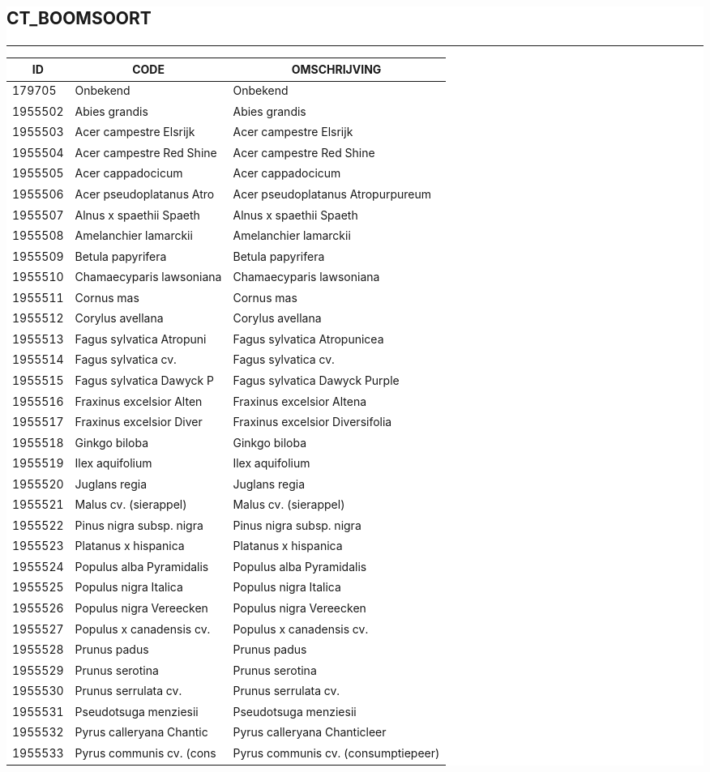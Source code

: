 ## CT_BOOMSOORT

***

|ID                              	|CODE          	|OMSCHRIJVING|
|------                          	|----          	|-----    |
|179705|Onbekend|Onbekend|
|1955502|Abies grandis|Abies grandis|
|1955503|Acer campestre Elsrijk|Acer campestre Elsrijk|
|1955504|Acer campestre Red Shine|Acer campestre Red Shine|
|1955505|Acer cappadocicum|Acer cappadocicum|
|1955506|Acer pseudoplatanus Atro|Acer pseudoplatanus Atropurpureum|
|1955507|Alnus x spaethii Spaeth|Alnus x spaethii Spaeth|
|1955508|Amelanchier lamarckii|Amelanchier lamarckii|
|1955509|Betula papyrifera|Betula papyrifera|
|1955510|Chamaecyparis lawsoniana|Chamaecyparis lawsoniana|
|1955511|Cornus mas|Cornus mas|
|1955512|Corylus avellana|Corylus avellana|
|1955513|Fagus sylvatica Atropuni|Fagus sylvatica Atropunicea|
|1955514|Fagus sylvatica cv.|Fagus sylvatica cv.|
|1955515|Fagus sylvatica Dawyck P|Fagus sylvatica Dawyck Purple|
|1955516|Fraxinus excelsior Alten|Fraxinus excelsior Altena|
|1955517|Fraxinus excelsior Diver|Fraxinus excelsior Diversifolia|
|1955518|Ginkgo biloba|Ginkgo biloba|
|1955519|Ilex aquifolium|Ilex aquifolium|
|1955520|Juglans regia|Juglans regia|
|1955521|Malus cv. (sierappel)|Malus cv. (sierappel)|
|1955522|Pinus nigra subsp. nigra|Pinus nigra subsp. nigra|
|1955523|Platanus x hispanica|Platanus x hispanica|
|1955524|Populus alba Pyramidalis|Populus alba Pyramidalis|
|1955525|Populus nigra Italica|Populus nigra Italica|
|1955526|Populus nigra Vereecken|Populus nigra Vereecken|
|1955527|Populus x canadensis cv.|Populus x canadensis cv.|
|1955528|Prunus padus|Prunus padus|
|1955529|Prunus serotina|Prunus serotina|
|1955530|Prunus serrulata cv.|Prunus serrulata cv.|
|1955531|Pseudotsuga menziesii|Pseudotsuga menziesii|
|1955532|Pyrus calleryana Chantic|Pyrus calleryana Chanticleer|
|1955533|Pyrus communis cv. (cons|Pyrus communis cv. (consumptiepeer)|